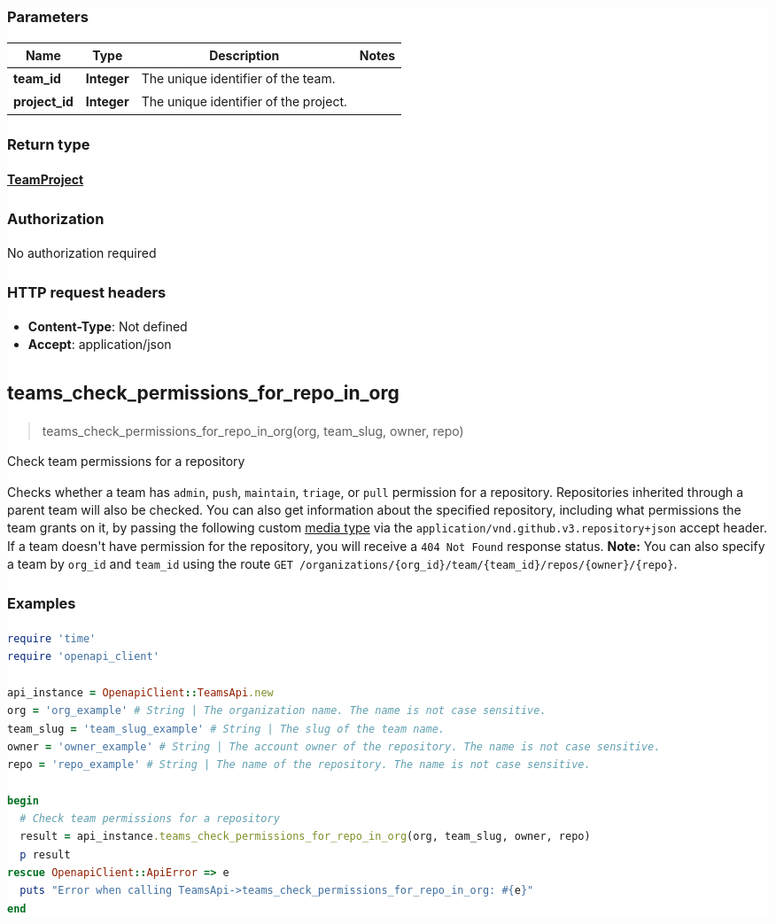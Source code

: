 ### Parameters

| Name | Type | Description | Notes |
| ---- | ---- | ----------- | ----- |
| **team_id** | **Integer** | The unique identifier of the team. |  |
| **project_id** | **Integer** | The unique identifier of the project. |  |

### Return type

[**TeamProject**](TeamProject.md)

### Authorization

No authorization required

### HTTP request headers

- **Content-Type**: Not defined
- **Accept**: application/json


## teams_check_permissions_for_repo_in_org

> <TeamRepository> teams_check_permissions_for_repo_in_org(org, team_slug, owner, repo)

Check team permissions for a repository

Checks whether a team has `admin`, `push`, `maintain`, `triage`, or `pull` permission for a repository. Repositories inherited through a parent team will also be checked.  You can also get information about the specified repository, including what permissions the team grants on it, by passing the following custom [media type](https://docs.github.com/rest/overview/media-types/) via the `application/vnd.github.v3.repository+json` accept header.  If a team doesn't have permission for the repository, you will receive a `404 Not Found` response status.  **Note:** You can also specify a team by `org_id` and `team_id` using the route `GET /organizations/{org_id}/team/{team_id}/repos/{owner}/{repo}`.

### Examples

```ruby
require 'time'
require 'openapi_client'

api_instance = OpenapiClient::TeamsApi.new
org = 'org_example' # String | The organization name. The name is not case sensitive.
team_slug = 'team_slug_example' # String | The slug of the team name.
owner = 'owner_example' # String | The account owner of the repository. The name is not case sensitive.
repo = 'repo_example' # String | The name of the repository. The name is not case sensitive.

begin
  # Check team permissions for a repository
  result = api_instance.teams_check_permissions_for_repo_in_org(org, team_slug, owner, repo)
  p result
rescue OpenapiClient::ApiError => e
  puts "Error when calling TeamsApi->teams_check_permissions_for_repo_in_org: #{e}"
end
```
